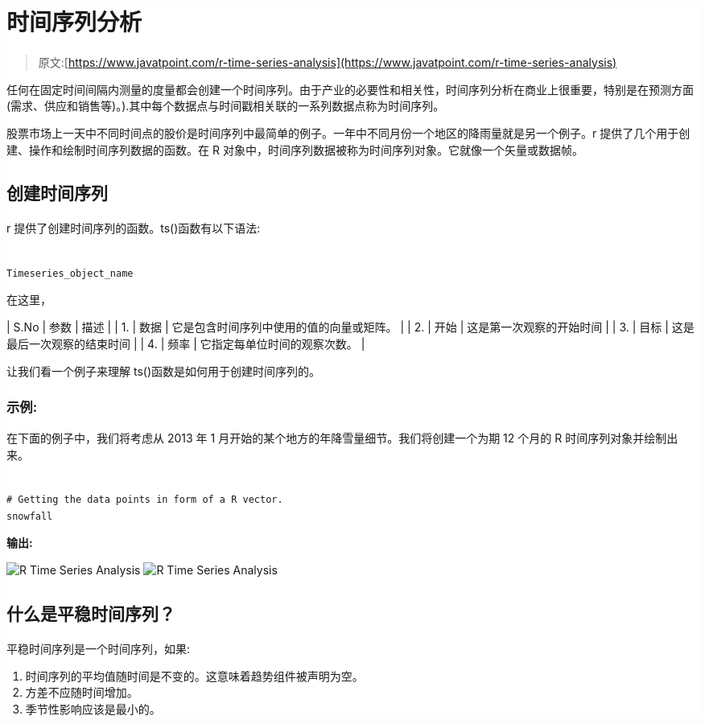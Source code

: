 # 时间序列分析

> 原文:[https://www.javatpoint.com/r-time-series-analysis](https://www.javatpoint.com/r-time-series-analysis)

任何在固定时间间隔内测量的度量都会创建一个时间序列。由于产业的必要性和相关性，时间序列分析在商业上很重要，特别是在预测方面(需求、供应和销售等)。).其中每个数据点与时间戳相关联的一系列数据点称为时间序列。

股票市场上一天中不同时间点的股价是时间序列中最简单的例子。一年中不同月份一个地区的降雨量就是另一个例子。r 提供了几个用于创建、操作和绘制时间序列数据的函数。在 R 对象中，时间序列数据被称为时间序列对象。它就像一个矢量或数据帧。

## 创建时间序列

r 提供了创建时间序列的函数。ts()函数有以下语法:

```

Timeseries_object_name
```

在这里，

| S.No | 参数 | 描述 |
| 1. | 数据 | 它是包含时间序列中使用的值的向量或矩阵。 |
| 2. | 开始 | 这是第一次观察的开始时间 |
| 3. | 目标 | 这是最后一次观察的结束时间 |
| 4. | 频率 | 它指定每单位时间的观察次数。 |

让我们看一个例子来理解 ts()函数是如何用于创建时间序列的。

### 示例:

在下面的例子中，我们将考虑从 2013 年 1 月开始的某个地方的年降雪量细节。我们将创建一个为期 12 个月的 R 时间序列对象并绘制出来。

```

# Getting the data points in form of a R vector.
snowfall 
```

**输出:**

![R Time Series Analysis](../Images/b79b3662147d1eb6da2caa350a06ab83.png)
![R Time Series Analysis](../Images/aa656ae02580375f73fed47a48f227ff.png)

## 什么是平稳时间序列？

平稳时间序列是一个时间序列，如果:

1.  时间序列的平均值随时间是不变的。这意味着趋势组件被声明为空。
2.  方差不应随时间增加。
3.  季节性影响应该是最小的。
